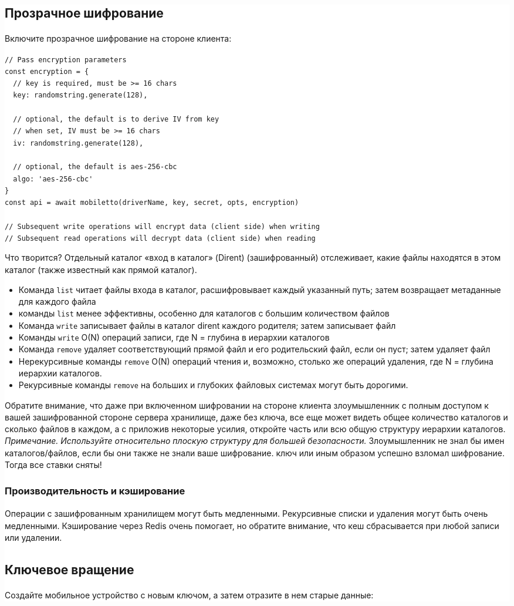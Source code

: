  ## Прозрачное шифрование
 Включите прозрачное шифрование на стороне клиента:

    // Pass encryption parameters
    const encryption = {
      // key is required, must be >= 16 chars
      key: randomstring.generate(128),

      // optional, the default is to derive IV from key
      // when set, IV must be >= 16 chars
      iv: randomstring.generate(128),

      // optional, the default is aes-256-cbc
      algo: 'aes-256-cbc'
    }
    const api = await mobiletto(driverName, key, secret, opts, encryption)

    // Subsequent write operations will encrypt data (client side) when writing
    // Subsequent read operations will decrypt data (client side) when reading

 Что творится? Отдельный каталог «вход в каталог» (Dirent) (зашифрованный) отслеживает, какие файлы находятся в этом
 каталог (также известный как прямой каталог).
 * Команда `list` читает файлы входа в каталог, расшифровывает каждый указанный путь; затем возвращает метаданные для каждого файла
 * команды `list` менее эффективны, особенно для каталогов с большим количеством файлов
 * Команда `write` записывает файлы в каталог dirent каждого родителя; затем записывает файл
 * Команды `write` O(N) операций записи, где N = глубина в иерархии каталогов
 * Команда `remove` удаляет соответствующий прямой файл и его родительский файл, если он пуст; затем удаляет файл
 * Нерекурсивные команды `remove` O(N) операций чтения и, возможно, столько же операций удаления, где N = глубина иерархии каталогов.
 * Рекурсивные команды `remove` на больших и глубоких файловых системах могут быть дорогими.

 Обратите внимание, что даже при включенном шифровании на стороне клиента злоумышленник с полным доступом к вашей зашифрованной стороне сервера
 хранилище, даже без ключа, все еще может видеть общее количество каталогов и сколько файлов в каждом, а с
 приложив некоторые усилия, откройте часть или всю общую структуру иерархии каталогов.
 *Примечание. Используйте относительно плоскую структуру для большей безопасности.*
 Злоумышленник не знал бы имен каталогов/файлов, если бы они также не знали ваше шифрование.
 ключ или иным образом успешно взломал шифрование. Тогда все ставки сняты!

 ### Производительность и кэширование
 Операции с зашифрованным хранилищем могут быть медленными. Рекурсивные списки и удаления могут быть очень медленными.
 Кэширование через Redis очень помогает, но обратите внимание, что кеш сбрасывается при любой записи или удалении.

 ## Ключевое вращение
 Создайте мобильное устройство с новым ключом, а затем отразите в нем старые данные:
